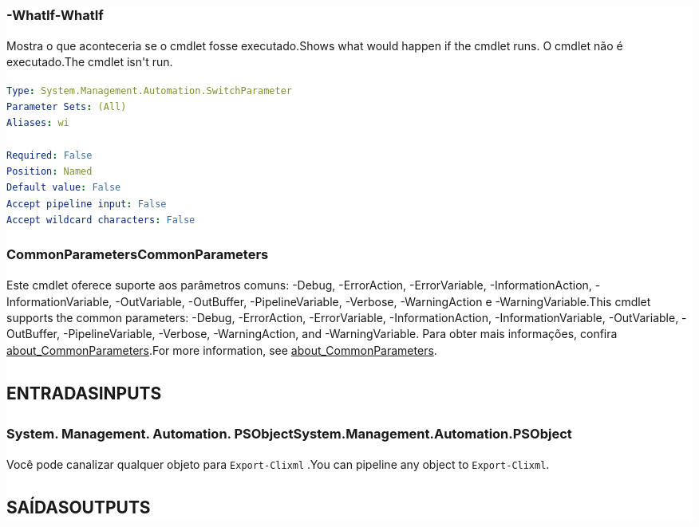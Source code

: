 ### <span data-ttu-id="2b264-197">-WhatIf</span><span class="sxs-lookup"><span data-stu-id="2b264-197">-WhatIf</span></span>

<span data-ttu-id="2b264-198">Mostra o que aconteceria se o cmdlet fosse executado.</span><span class="sxs-lookup"><span data-stu-id="2b264-198">Shows what would happen if the cmdlet runs.</span></span> <span data-ttu-id="2b264-199">O cmdlet não é executado.</span><span class="sxs-lookup"><span data-stu-id="2b264-199">The cmdlet isn't run.</span></span>

```yaml
Type: System.Management.Automation.SwitchParameter
Parameter Sets: (All)
Aliases: wi

Required: False
Position: Named
Default value: False
Accept pipeline input: False
Accept wildcard characters: False
```

### <span data-ttu-id="2b264-200">CommonParameters</span><span class="sxs-lookup"><span data-stu-id="2b264-200">CommonParameters</span></span>

<span data-ttu-id="2b264-201">Este cmdlet oferece suporte aos parâmetros comuns: -Debug, -ErrorAction, -ErrorVariable, -InformationAction, -InformationVariable, -OutVariable, -OutBuffer, -PipelineVariable, -Verbose, -WarningAction e -WarningVariable.</span><span class="sxs-lookup"><span data-stu-id="2b264-201">This cmdlet supports the common parameters: -Debug, -ErrorAction, -ErrorVariable, -InformationAction, -InformationVariable, -OutVariable, -OutBuffer, -PipelineVariable, -Verbose, -WarningAction, and -WarningVariable.</span></span> <span data-ttu-id="2b264-202">Para obter mais informações, confira [about_CommonParameters](https://go.microsoft.com/fwlink/?LinkID=113216).</span><span class="sxs-lookup"><span data-stu-id="2b264-202">For more information, see [about_CommonParameters](https://go.microsoft.com/fwlink/?LinkID=113216).</span></span>

## <span data-ttu-id="2b264-203">ENTRADAS</span><span class="sxs-lookup"><span data-stu-id="2b264-203">INPUTS</span></span>

### <span data-ttu-id="2b264-204">System. Management. Automation. PSObject</span><span class="sxs-lookup"><span data-stu-id="2b264-204">System.Management.Automation.PSObject</span></span>

<span data-ttu-id="2b264-205">Você pode canalizar qualquer objeto para `Export-Clixml` .</span><span class="sxs-lookup"><span data-stu-id="2b264-205">You can pipeline any object to `Export-Clixml`.</span></span>

## <span data-ttu-id="2b264-206">SAÍDAS</span><span class="sxs-lookup"><span data-stu-id="2b264-206">OUTPUTS</span></span>
